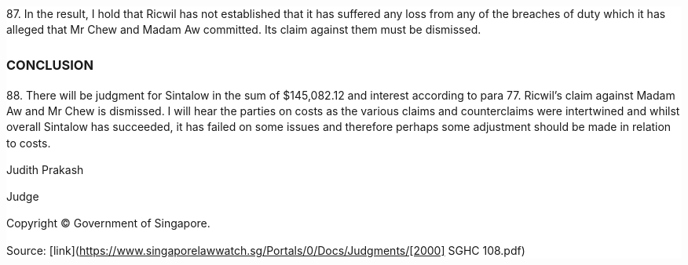 87\. In the result, I hold that Ricwil has not established that it has suffered any loss from any of the breaches of duty which it has alleged that Mr Chew and Madam Aw committed. Its claim against them must be dismissed. 

### CONCLUSION 

88\. There will be judgment for Sintalow in the sum of $145,082.12 and interest according to para 77. Ricwil’s claim against Madam Aw and Mr Chew is dismissed. I will hear the parties on costs as the various claims and counterclaims were intertwined and whilst overall Sintalow has succeeded, it has failed on some issues and therefore perhaps some adjustment should be made in relation to costs. 


Judith Prakash 

Judge 

 Copyright © Government of Singapore. 


Source: [link](https://www.singaporelawwatch.sg/Portals/0/Docs/Judgments/[2000] SGHC 108.pdf)
